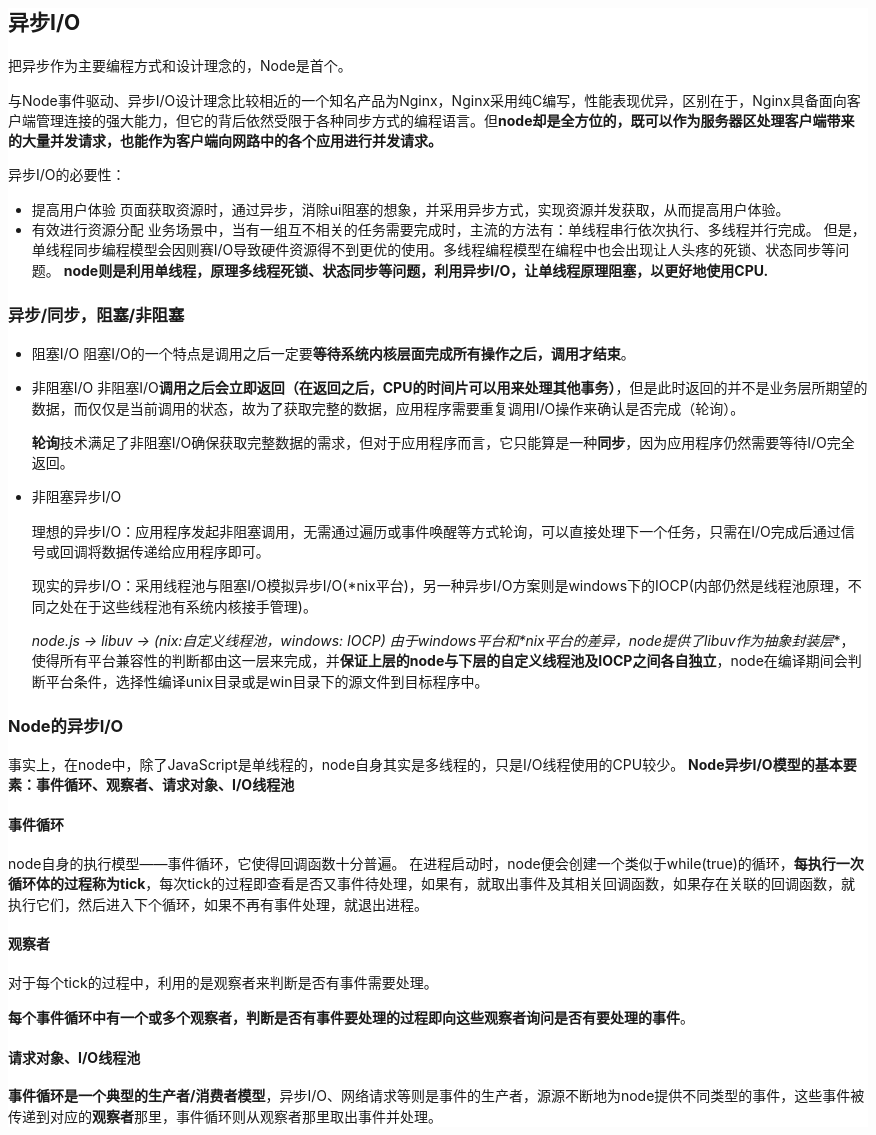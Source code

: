 ## 异步I/O

  把异步作为主要编程方式和设计理念的，Node是首个。

  与Node事件驱动、异步I/O设计理念比较相近的一个知名产品为Nginx，Nginx采用纯C编写，性能表现优异，区别在于，Nginx具备面向客户端管理连接的强大能力，但它的背后依然受限于各种同步方式的编程语言。但**node却是全方位的，既可以作为服务器区处理客户端带来的大量并发请求，也能作为客户端向网路中的各个应用进行并发请求。**

异步I/O的必要性：

- 提高用户体验
  页面获取资源时，通过异步，消除ui阻塞的想象，并采用异步方式，实现资源并发获取，从而提高用户体验。
- 有效进行资源分配
  业务场景中，当有一组互不相关的任务需要完成时，主流的方法有：单线程串行依次执行、多线程并行完成。
  但是，单线程同步编程模型会因则赛I/O导致硬件资源得不到更优的使用。多线程编程模型在编程中也会出现让人头疼的死锁、状态同步等问题。
  **node则是利用单线程，原理多线程死锁、状态同步等问题，利用异步I/O，让单线程原理阻塞，以更好地使用CPU.**

### 异步/同步，阻塞/非阻塞

- 阻塞I/O
  阻塞I/O的一个特点是调用之后一定要**等待系统内核层面完成所有操作之后，调用才结束**。

- 非阻塞I/O
  非阻塞I/O**调用之后会立即返回（在返回之后，CPU的时间片可以用来处理其他事务）**，但是此时返回的并不是业务层所期望的数据，而仅仅是当前调用的状态，故为了获取完整的数据，应用程序需要重复调用I/O操作来确认是否完成（轮询）。

  **轮询**技术满足了非阻塞I/O确保获取完整数据的需求，但对于应用程序而言，它只能算是一种**同步**，因为应用程序仍然需要等待I/O完全返回。

- 非阻塞异步I/O

  理想的异步I/O：应用程序发起非阻塞调用，无需通过遍历或事件唤醒等方式轮询，可以直接处理下一个任务，只需在I/O完成后通过信号或回调将数据传递给应用程序即可。

  现实的异步I/O：采用线程池与阻塞I/O模拟异步I/O(*nix平台)，另一种异步I/O方案则是windows下的IOCP(内部仍然是线程池原理，不同之处在于这些线程池有系统内核接手管理)。

  **node.js -> libuv -> (*nix:自定义线程池，windows: IOCP)**
  由于windows平台和*nix平台的差异，node提供了**libuv作为抽象封装层**，使得所有平台兼容性的判断都由这一层来完成，并**保证上层的node与下层的自定义线程池及IOCP之间各自独立**，node在编译期间会判断平台条件，选择性编译unix目录或是win目录下的源文件到目标程序中。

### Node的异步I/O

事实上，在node中，除了JavaScript是单线程的，node自身其实是多线程的，只是I/O线程使用的CPU较少。
**Node异步I/O模型的基本要素：事件循环、观察者、请求对象、I/O线程池**

#### 事件循环

  node自身的执行模型——事件循环，它使得回调函数十分普遍。
  在进程启动时，node便会创建一个类似于while(true)的循环，**每执行一次循环体的过程称为tick**，每次tick的过程即查看是否又事件待处理，如果有，就取出事件及其相关回调函数，如果存在关联的回调函数，就执行它们，然后进入下个循环，如果不再有事件处理，就退出进程。

#### 观察者

  对于每个tick的过程中，利用的是观察者来判断是否有事件需要处理。

  **每个事件循环中有一个或多个观察者，判断是否有事件要处理的过程即向这些观察者询问是否有要处理的事件**。

#### 请求对象、I/O线程池

  **事件循环是一个典型的生产者/消费者模型**，异步I/O、网络请求等则是事件的生产者，源源不断地为node提供不同类型的事件，这些事件被传递到对应的**观察者**那里，事件循环则从观察者那里取出事件并处理。
